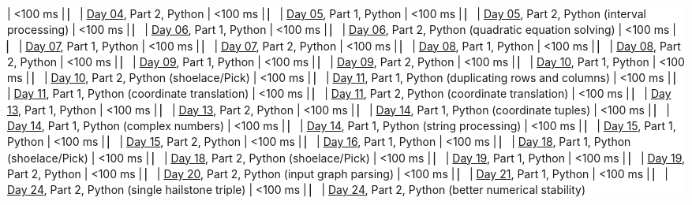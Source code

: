| <100 ms | ▏     | [Day 04](04), Part 2, Python
| <100 ms | ▏     | [Day 05](05), Part 1, Python
| <100 ms | ▏     | [Day 05](05), Part 2, Python (interval processing)
| <100 ms | ▏     | [Day 06](06), Part 1, Python
| <100 ms | ▏     | [Day 06](06), Part 2, Python (quadratic equation solving)
| <100 ms | ▏     | [Day 07](07), Part 1, Python
| <100 ms | ▏     | [Day 07](07), Part 2, Python
| <100 ms | ▏     | [Day 08](08), Part 1, Python
| <100 ms | ▏     | [Day 08](08), Part 2, Python
| <100 ms | ▏     | [Day 09](09), Part 1, Python
| <100 ms | ▏     | [Day 09](09), Part 2, Python
| <100 ms | ▏     | [Day 10](10), Part 1, Python
| <100 ms | ▏     | [Day 10](10), Part 2, Python (shoelace/Pick)
| <100 ms | ▏     | [Day 11](11), Part 1, Python (duplicating rows and columns)
| <100 ms | ▏     | [Day 11](11), Part 1, Python (coordinate translation)
| <100 ms | ▏     | [Day 11](11), Part 2, Python (coordinate translation)
| <100 ms | ▏     | [Day 13](13), Part 1, Python
| <100 ms | ▏     | [Day 13](13), Part 2, Python
| <100 ms | ▏     | [Day 14](14), Part 1, Python (coordinate tuples)
| <100 ms | ▏     | [Day 14](14), Part 1, Python (complex numbers)
| <100 ms | ▏     | [Day 14](14), Part 1, Python (string processing)
| <100 ms | ▏     | [Day 15](15), Part 1, Python
| <100 ms | ▏     | [Day 15](15), Part 2, Python
| <100 ms | ▏     | [Day 16](16), Part 1, Python
| <100 ms | ▏     | [Day 18](18), Part 1, Python (shoelace/Pick)
| <100 ms | ▏     | [Day 18](18), Part 2, Python (shoelace/Pick)
| <100 ms | ▏     | [Day 19](19), Part 1, Python
| <100 ms | ▏     | [Day 19](19), Part 2, Python
| <100 ms | ▏     | [Day 20](20), Part 2, Python (input graph parsing)
| <100 ms | ▏     | [Day 21](21), Part 1, Python
| <100 ms | ▏     | [Day 24](24), Part 2, Python (single hailstone triple)
| <100 ms | ▏     | [Day 24](24), Part 2, Python (better numerical stability)
